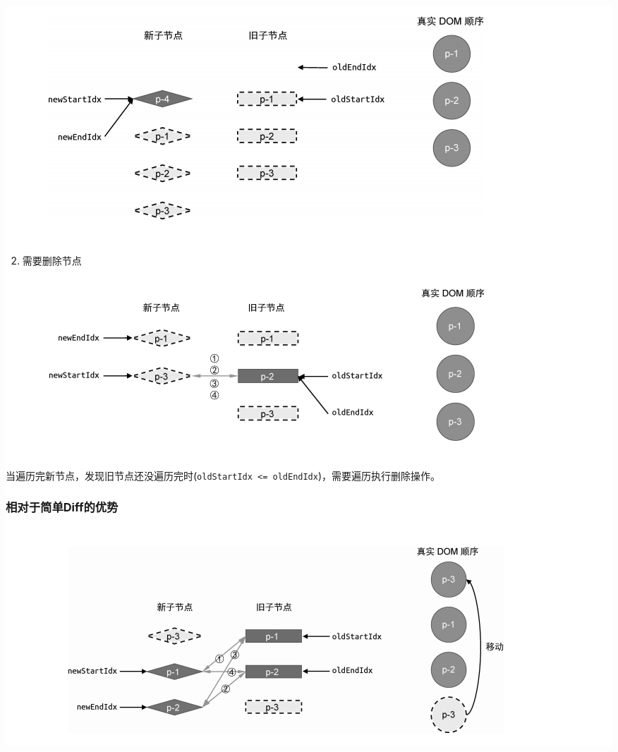 ![Vue](../images/diff11.png)

2. 需要删除节点

![Vue](../images/diff10.png)

当遍历完新节点，发现旧节点还没遍历完时(`oldStartIdx <= oldEndIdx`)，需要遍历执行删除操作。

### 相对于简单Diff的优势

![Vue](../images/diff12.png)
